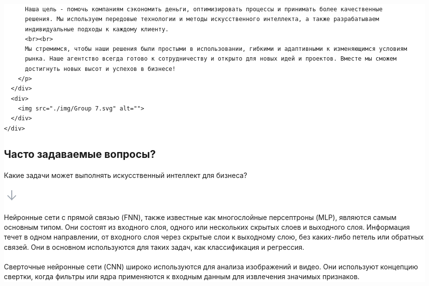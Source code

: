           Наша цель - помочь компаниям сэкономить деньги, оптимизировать процессы и принимать более качественные
          решения. Мы используем передовые технологии и методы искусственного интеллекта, а также разрабатываем
          индивидуальные подходы к каждому клиенту.
          <br><br>
          Мы стремимся, чтобы наши решения были простыми в использовании, гибкими и адаптивными к изменяющимся условиям
          рынка. Наше агентство всегда готово к сотрудничеству и открыто для новых идей и проектов. Вместе мы сможем
          достигнуть новых высот и успехов в бизнесе!
        </p>
      </div>
      <div>
        <img src="./img/Group 7.svg" alt="">
      </div>
    </div>
  </section>
  <section class=" hidden max-w-full mx-auto bg-[#F1F3F6] pb-10 ">
    <div class="max-w-[1200px] mx-auto mt-10">
      <h2 class="font-semibold md:text-6xl  text-3xl pt-20 pb-20">Часто задаваемые вопросы?</h2>
      <div class="bg-white rounded-xl pl-5 pr-5 mb-4  ">
        <div class="flex justify-between pt-11 pb-11">
          <p class="font-semibold text-3xl">Какие задачи может выполнять искусственный интеллект для бизнеса?</p>
          <img class=" main-img5   object-cover" src="./img/Frame (4).png" alt="">
        </div>
        <div>
          <p class="salom5 font-medium text-xl text-[#6B7787] pt-10">Нейронные сети с прямой связью (FNN), также известные как многослойные персептроны (MLP), являются самым
            основным типом. Они состоят из входного слоя, одного или нескольких скрытых слоев и выходного слоя.
            Информация течет в одном направлении, от входного слоя через скрытые слои к выходному слою, без каких-либо
            петель или обратных связей. Они в основном используются для таких задач, как классификация и регрессия.
<br><br>
            Сверточные нейронные сети (CNN) широко используются для анализа изображений и видео. Они используют
            концепцию свертки, когда фильтры или ядра применяются к входным данным для извлечения значимых признаков.